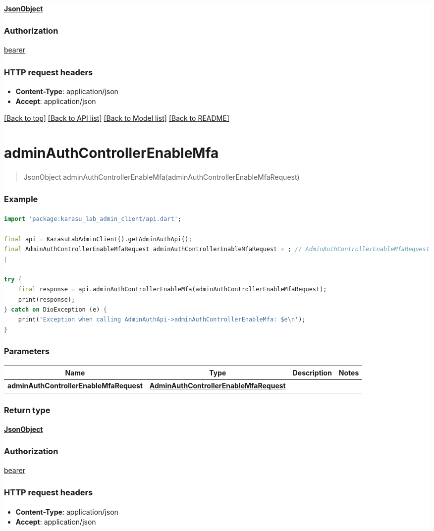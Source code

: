 [**JsonObject**](JsonObject.md)

### Authorization

[bearer](../README.md#bearer)

### HTTP request headers

 - **Content-Type**: application/json
 - **Accept**: application/json

[[Back to top]](#) [[Back to API list]](../README.md#documentation-for-api-endpoints) [[Back to Model list]](../README.md#documentation-for-models) [[Back to README]](../README.md)

# **adminAuthControllerEnableMfa**
> JsonObject adminAuthControllerEnableMfa(adminAuthControllerEnableMfaRequest)



### Example
```dart
import 'package:karasu_lab_admin_client/api.dart';

final api = KarasuLabAdminClient().getAdminAuthApi();
final AdminAuthControllerEnableMfaRequest adminAuthControllerEnableMfaRequest = ; // AdminAuthControllerEnableMfaRequest | 

try {
    final response = api.adminAuthControllerEnableMfa(adminAuthControllerEnableMfaRequest);
    print(response);
} catch on DioException (e) {
    print('Exception when calling AdminAuthApi->adminAuthControllerEnableMfa: $e\n');
}
```

### Parameters

Name | Type | Description  | Notes
------------- | ------------- | ------------- | -------------
 **adminAuthControllerEnableMfaRequest** | [**AdminAuthControllerEnableMfaRequest**](AdminAuthControllerEnableMfaRequest.md)|  | 

### Return type

[**JsonObject**](JsonObject.md)

### Authorization

[bearer](../README.md#bearer)

### HTTP request headers

 - **Content-Type**: application/json
 - **Accept**: application/json

